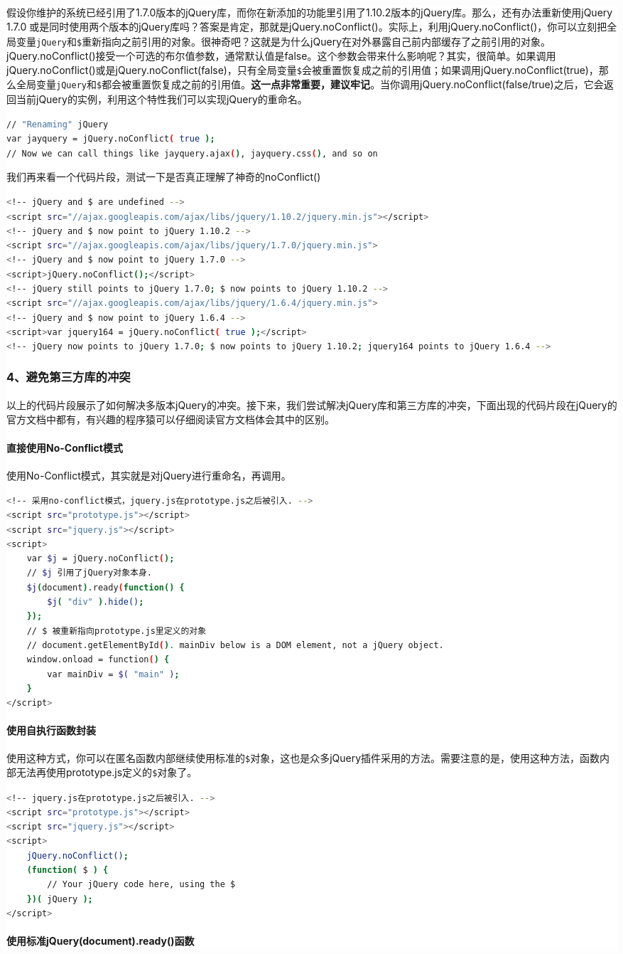 假设你维护的系统已经引用了1.7.0版本的jQuery库，而你在新添加的功能里引用了1.10.2版本的jQuery库。那么，还有办法重新使用jQuery 1.7.0 或是同时使用两个版本的jQuery库吗？答案是肯定，那就是jQuery.noConflict()。实际上，利用jQuery.noConflict()，你可以立刻把全局变量`jQuery`和`$`重新指向之前引用的对象。很神奇吧？这就是为什么jQuery在对外暴露自己前内部缓存了之前引用的对象。
jQuery.noConflict()接受一个可选的布尔值参数，通常默认值是false。这个参数会带来什么影响呢？其实，很简单。如果调用jQuery.noConflict()或是jQuery.noConflict(false)，只有全局变量`$`会被重置恢复成之前的引用值；如果调用jQuery.noConflict(true)，那么全局变量`jQuery`和`$`都会被重置恢复成之前的引用值。**这一点非常重要，建议牢记**。当你调用jQuery.noConflict(false/true)之后，它会返回当前jQuery的实例，利用这个特性我们可以实现jQuery的重命名。
``` bash
// "Renaming" jQuery
var jayquery = jQuery.noConflict( true );
// Now we can call things like jayquery.ajax(), jayquery.css(), and so on
```
我们再来看一个代码片段，测试一下是否真正理解了神奇的noConflict()
``` bash
<!-- jQuery and $ are undefined -->
<script src="//ajax.googleapis.com/ajax/libs/jquery/1.10.2/jquery.min.js"></script>
<!-- jQuery and $ now point to jQuery 1.10.2 -->
<script src="//ajax.googleapis.com/ajax/libs/jquery/1.7.0/jquery.min.js">
<!-- jQuery and $ now point to jQuery 1.7.0 -->
<script>jQuery.noConflict();</script>
<!-- jQuery still points to jQuery 1.7.0; $ now points to jQuery 1.10.2 -->
<script src="//ajax.googleapis.com/ajax/libs/jquery/1.6.4/jquery.min.js">
<!-- jQuery and $ now point to jQuery 1.6.4 -->
<script>var jquery164 = jQuery.noConflict( true );</script>
<!-- jQuery now points to jQuery 1.7.0; $ now points to jQuery 1.10.2; jquery164 points to jQuery 1.6.4 -->
```
### 4、避免第三方库的冲突
以上的代码片段展示了如何解决多版本jQuery的冲突。接下来，我们尝试解决jQuery库和第三方库的冲突，下面出现的代码片段在jQuery的官方文档中都有，有兴趣的程序猿可以仔细阅读官方文档体会其中的区别。

#### 直接使用No-Conflict模式
使用No-Conflict模式，其实就是对jQuery进行重命名，再调用。
``` bash
<!-- 采用no-conflict模式，jquery.js在prototype.js之后被引入. -->
<script src="prototype.js"></script>
<script src="jquery.js"></script>
<script>
    var $j = jQuery.noConflict();
    // $j 引用了jQuery对象本身.
    $j(document).ready(function() {
        $j( "div" ).hide();
    });
    // $ 被重新指向prototype.js里定义的对象
    // document.getElementById(). mainDiv below is a DOM element, not a jQuery object.
    window.onload = function() {
        var mainDiv = $( "main" );
    }
</script>
```
#### 使用自执行函数封装
使用这种方式，你可以在匿名函数内部继续使用标准的`$`对象，这也是众多jQuery插件采用的方法。需要注意的是，使用这种方法，函数内部无法再使用prototype.js定义的`$`对象了。
``` bash
<!-- jquery.js在prototype.js之后被引入. -->
<script src="prototype.js"></script>
<script src="jquery.js"></script>
<script>
    jQuery.noConflict();
    (function( $ ) {
        // Your jQuery code here, using the $
    })( jQuery );
</script>
```
#### 使用标准jQuery(document).ready()函数